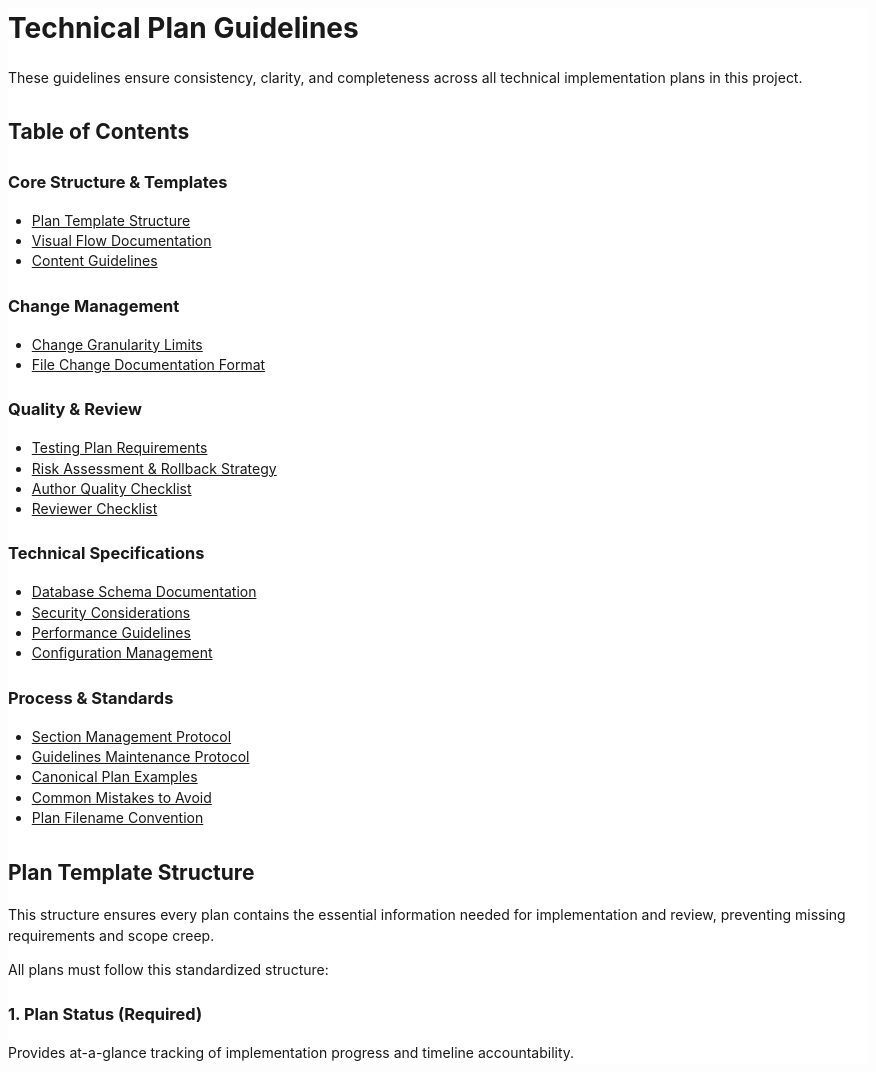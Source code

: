 # Technical Plan Guidelines

These guidelines ensure consistency, clarity, and completeness across all technical implementation plans in this project.

## Table of Contents

### Core Structure & Templates

- [Plan Template Structure](#plan-template-structure)
- [Visual Flow Documentation](#visual-flow-documentation)
- [Content Guidelines](#content-guidelines)

### Change Management

- [Change Granularity Limits](#change-granularity-limits)
- [File Change Documentation Format](#file-change-documentation-format)

### Quality & Review

- [Testing Plan Requirements](#testing-plan-requirements)
- [Risk Assessment & Rollback Strategy](#risk-assessment--rollback-strategy)
- [Author Quality Checklist](#author-quality-checklist)
- [Reviewer Checklist](#reviewer-checklist)

### Technical Specifications

- [Database Schema Documentation](#database-schema-documentation)
- [Security Considerations](#security-considerations)
- [Performance Guidelines](#performance-guidelines)
- [Configuration Management](#configuration-management)

### Process & Standards

- [Section Management Protocol](#section-management-protocol)
- [Guidelines Maintenance Protocol](#guidelines-maintenance-protocol)
- [Canonical Plan Examples](#canonical-plan-examples)
- [Common Mistakes to Avoid](#common-mistakes-to-avoid)
- [Plan Filename Convention](#plan-filename-convention)

## Plan Template Structure

This structure ensures every plan contains the essential information needed for implementation and review, preventing missing requirements and scope creep.

All plans must follow this standardized structure:

### 1. Plan Status (Required)

Provides at-a-glance tracking of implementation progress and timeline accountability.
